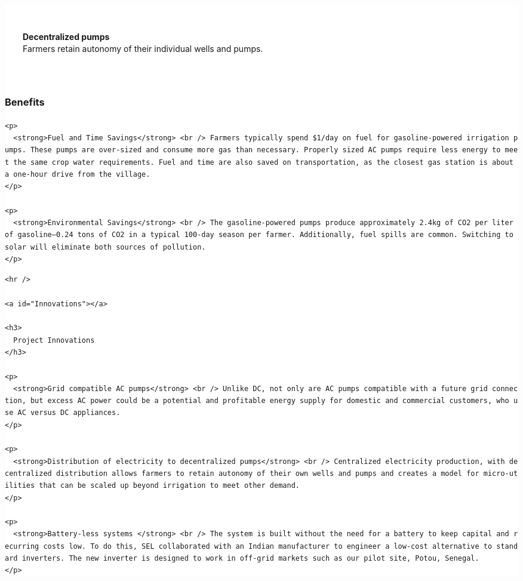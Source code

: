   <div class="span4" style="padding:30px;">
    <p>
      <strong>Decentralized pumps</strong><br />Farmers retain autonomy of their individual wells and pumps.
    </p>
  </div>
</div>

<div class="row-fluid">
  <div class="span12">
    <a id="Benefits"></a>
    <h3>
      Benefits
    </h3>

    <p>
      <strong>Fuel and Time Savings</strong> <br /> Farmers typically spend $1/day on fuel for gasoline-powered irrigation pumps. These pumps are over-sized and consume more gas than necessary. Properly sized AC pumps require less energy to meet the same crop water requirements. Fuel and time are also saved on transportation, as the closest gas station is about a one-hour drive from the village.
    </p>

    <p>
      <strong>Environmental Savings</strong> <br /> The gasoline-powered pumps produce approximately 2.4kg of CO2 per liter of gasoline—0.24 tons of CO2 in a typical 100-day season per farmer. Additionally, fuel spills are common. Switching to solar will eliminate both sources of pollution.
    </p>

  </div>
</div>

<div class="row-fluid">
  <div class="span12">

    <hr />

    <a id="Innovations"></a>

    <h3>
      Project Innovations
    </h3>

    <p>
      <strong>Grid compatible AC pumps</strong> <br /> Unlike DC, not only are AC pumps compatible with a future grid connection, but excess AC power could be a potential and profitable energy supply for domestic and commercial customers, who use AC versus DC appliances.
    </p>

    <p>
      <strong>Distribution of electricity to decentralized pumps</strong> <br /> Centralized electricity production, with decentralized distribution allows farmers to retain autonomy of their own wells and pumps and creates a model for micro-utilities that can be scaled up beyond irrigation to meet other demand.
    </p>

    <p>
      <strong>Battery-less systems </strong> <br /> The system is built without the need for a battery to keep capital and recurring costs low. To do this, SEL collaborated with an Indian manufacturer to engineer a low-cost alternative to standard inverters. The new inverter is designed to work in off-grid markets such as our pilot site, Potou, Senegal.
    </p>
